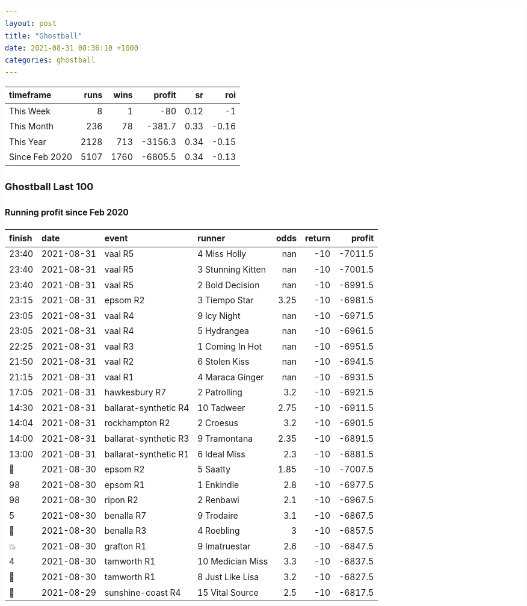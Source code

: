 ```yaml
---   
layout: post   
title: "Ghostball"   
date: 2021-08-31 08:36:10 +1000   
categories: ghostball   
---   
```



| timeframe      |   runs |   wins |   profit |   sr |   roi |
|:---------------|-------:|-------:|---------:|-----:|------:|
| This Week      |      8 |      1 |    -80   | 0.12 | -1    |
| This Month     |    236 |     78 |   -381.7 | 0.33 | -0.16 |
| This Year      |   2128 |    713 |  -3156.3 | 0.34 | -0.15 |
| Since Feb 2020 |   5107 |   1760 |  -6805.5 | 0.34 | -0.13 |

### Ghostball Last 100  
#### Running profit since Feb 2020  

| finish            | date       | event                  | runner               |   odds |   return |   profit |
|:------------------|:-----------|:-----------------------|:---------------------|-------:|---------:|---------:|
| 23:40             | 2021-08-31 | vaal R5                | 4 Miss Holly         | nan    |    -10   |  -7011.5 |
| 23:40             | 2021-08-31 | vaal R5                | 3 Stunning Kitten    | nan    |    -10   |  -7001.5 |
| 23:40             | 2021-08-31 | vaal R5                | 2 Bold Decision      | nan    |    -10   |  -6991.5 |
| 23:15             | 2021-08-31 | epsom R2               | 3 Tiempo Star        |   3.25 |    -10   |  -6981.5 |
| 23:05             | 2021-08-31 | vaal R4                | 9 Icy Night          | nan    |    -10   |  -6971.5 |
| 23:05             | 2021-08-31 | vaal R4                | 5 Hydrangea          | nan    |    -10   |  -6961.5 |
| 22:25             | 2021-08-31 | vaal R3                | 1 Coming In Hot      | nan    |    -10   |  -6951.5 |
| 21:50             | 2021-08-31 | vaal R2                | 6 Stolen Kiss        | nan    |    -10   |  -6941.5 |
| 21:15             | 2021-08-31 | vaal R1                | 4 Maraca Ginger      | nan    |    -10   |  -6931.5 |
| 17:05             | 2021-08-31 | hawkesbury R7          | 2 Patrolling         |   3.2  |    -10   |  -6921.5 |
| 14:30             | 2021-08-31 | ballarat-synthetic R4  | 10 Tadweer           |   2.75 |    -10   |  -6911.5 |
| 14:04             | 2021-08-31 | rockhampton R2         | 2 Croesus            |   3.2  |    -10   |  -6901.5 |
| 14:00             | 2021-08-31 | ballarat-synthetic R3  | 9 Tramontana         |   2.35 |    -10   |  -6891.5 |
| 13:00             | 2021-08-31 | ballarat-synthetic R1  | 6 Ideal Miss         |   2.3  |    -10   |  -6881.5 |
| :3rd_place_medal: | 2021-08-30 | epsom R2               | 5 Saatty             |   1.85 |    -10   |  -7007.5 |
| 98                | 2021-08-30 | epsom R1               | 1 Enkindle           |   2.8  |    -10   |  -6977.5 |
| 98                | 2021-08-30 | ripon R2               | 2 Renbawi            |   2.1  |    -10   |  -6967.5 |
| 5                 | 2021-08-30 | benalla R7             | 9 Trodaire           |   3.1  |    -10   |  -6867.5 |
| :2nd_place_medal: | 2021-08-30 | benalla R3             | 4 Roebling           |   3    |    -10   |  -6857.5 |
| :boom:            | 2021-08-30 | grafton R1             | 9 Imatruestar        |   2.6  |    -10   |  -6847.5 |
| 4                 | 2021-08-30 | tamworth R1            | 10 Medician Miss     |   3.3  |    -10   |  -6837.5 |
| :2nd_place_medal: | 2021-08-30 | tamworth R1            | 8 Just Like Lisa     |   3.2  |    -10   |  -6827.5 |
| :2nd_place_medal: | 2021-08-29 | sunshine-coast R4      | 15 Vital Source      |   2.5  |    -10   |  -6817.5 |